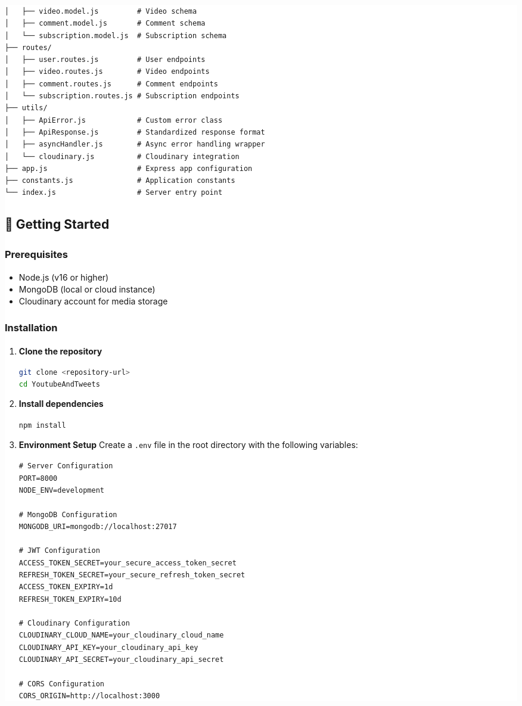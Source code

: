 ```
│   ├── video.model.js         # Video schema
│   ├── comment.model.js       # Comment schema
│   └── subscription.model.js  # Subscription schema
├── routes/
│   ├── user.routes.js         # User endpoints
│   ├── video.routes.js        # Video endpoints
│   ├── comment.routes.js      # Comment endpoints
│   └── subscription.routes.js # Subscription endpoints
├── utils/
│   ├── ApiError.js            # Custom error class
│   ├── ApiResponse.js         # Standardized response format
│   ├── asyncHandler.js        # Async error handling wrapper
│   └── cloudinary.js          # Cloudinary integration
├── app.js                     # Express app configuration
├── constants.js               # Application constants
└── index.js                   # Server entry point
```

## 🚀 Getting Started

### Prerequisites

- Node.js (v16 or higher)
- MongoDB (local or cloud instance)
- Cloudinary account for media storage

### Installation

1. **Clone the repository**
   ```bash
   git clone <repository-url>
   cd YoutubeAndTweets
   ```

2. **Install dependencies**
   ```bash
   npm install
   ```

3. **Environment Setup**
   Create a `.env` file in the root directory with the following variables:
   ```env
   # Server Configuration
   PORT=8000
   NODE_ENV=development
   
   # MongoDB Configuration
   MONGODB_URI=mongodb://localhost:27017
   
   # JWT Configuration
   ACCESS_TOKEN_SECRET=your_secure_access_token_secret
   REFRESH_TOKEN_SECRET=your_secure_refresh_token_secret
   ACCESS_TOKEN_EXPIRY=1d
   REFRESH_TOKEN_EXPIRY=10d
   
   # Cloudinary Configuration
   CLOUDINARY_CLOUD_NAME=your_cloudinary_cloud_name
   CLOUDINARY_API_KEY=your_cloudinary_api_key
   CLOUDINARY_API_SECRET=your_cloudinary_api_secret
   
   # CORS Configuration
   CORS_ORIGIN=http://localhost:3000
   ```
